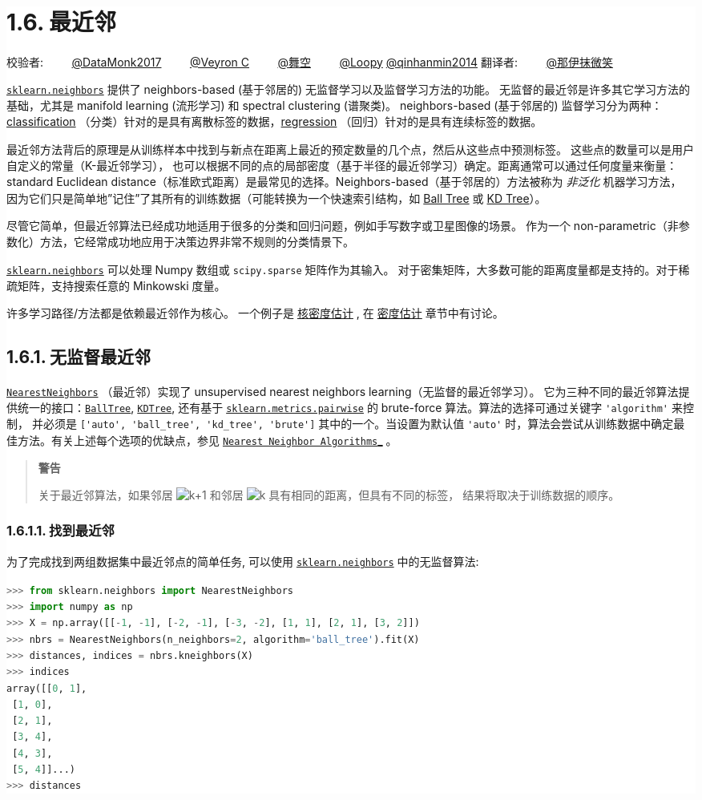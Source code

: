 # 1.6. 最近邻

校验者:
        [@DataMonk2017](https://github.com/DataMonk2017)
        [@Veyron C](https://github.com/caopeirui)
        [@舞空](https://github.com/pan8664716)
        [@Loopy](https://github.com/loopyme)
        [@qinhanmin2014](https://github.com/qinhanmin2014)
翻译者:
        [@那伊抹微笑](https://github.com/wangyangting)

[`sklearn.neighbors`](https://scikit-learn.org/stable/modules/classes.html#module-sklearn.neighbors) 提供了 neighbors-based (基于邻居的) 无监督学习以及监督学习方法的功能。 无监督的最近邻是许多其它学习方法的基础，尤其是 manifold learning (流形学习) 和 spectral clustering (谱聚类)。 neighbors-based (基于邻居的) 监督学习分为两种： [classification](#162-最近邻分类) （分类）针对的是具有离散标签的数据，[regression](#163-最近邻回归) （回归）针对的是具有连续标签的数据。

最近邻方法背后的原理是从训练样本中找到与新点在距离上最近的预定数量的几个点，然后从这些点中预测标签。 这些点的数量可以是用户自定义的常量（K-最近邻学习）， 也可以根据不同的点的局部密度（基于半径的最近邻学习）确定。距离通常可以通过任何度量来衡量： standard Euclidean distance（标准欧式距离）是最常见的选择。Neighbors-based（基于邻居的）方法被称为 *非泛化* 机器学习方法， 因为它们只是简单地”记住”了其所有的训练数据（可能转换为一个快速索引结构，如 [Ball Tree](#1643-ball-树) 或 [KD Tree](#1642-k-d-树)）。

尽管它简单，但最近邻算法已经成功地适用于很多的分类和回归问题，例如手写数字或卫星图像的场景。 作为一个 non-parametric（非参数化）方法，它经常成功地应用于决策边界非常不规则的分类情景下。

[`sklearn.neighbors`](https://scikit-learn.org/stable/modules/classes.html#module-sklearn.neighbors) 可以处理 Numpy 数组或 `scipy.sparse` 矩阵作为其输入。 对于密集矩阵，大多数可能的距离度量都是支持的。对于稀疏矩阵，支持搜索任意的 Minkowski 度量。

许多学习路径/方法都是依赖最近邻作为核心。 一个例子是 [核密度估计](https://scikit-learn.org/stable/modules/density.html#kernel-density) , 在 [密度估计](https://scikit-learn.org/stable/modules/density.html#density-estimation) 章节中有讨论。

## 1.6.1. 无监督最近邻

[`NearestNeighbors`](https://scikit-learn.org/stable/modules/generated/sklearn.neighbors.NearestNeighbors.html#sklearn.neighbors.NearestNeighbors "sklearn.neighbors.NearestNeighbors") （最近邻）实现了 unsupervised nearest neighbors learning（无监督的最近邻学习）。 它为三种不同的最近邻算法提供统一的接口：[`BallTree`](https://scikit-learn.org/stable/modules/generated/sklearn.neighbors.BallTree.html#sklearn.neighbors.BallTree "sklearn.neighbors.BallTree"), [`KDTree`](https://scikit-learn.org/stable/modules/generated/sklearn.neighbors.KDTree.html#sklearn.neighbors.KDTree "sklearn.neighbors.KDTree"), 还有基于 [`sklearn.metrics.pairwise`](classes.html#module-sklearn.metrics.pairwise "sklearn.metrics.pairwise") 的 brute-force 算法。算法的选择可通过关键字 `'algorithm'` 来控制， 并必须是 `['auto', 'ball_tree', 'kd_tree', 'brute']` 其中的一个。当设置为默认值 `'auto'` 时，算法会尝试从训练数据中确定最佳方法。有关上述每个选项的优缺点，参见 [`Nearest Neighbor Algorithms`_](#id11) 。

> **警告**
>
> 关于最近邻算法，如果邻居 ![k+1](img/cd345cf1e9e01448cd544361983ab95a.jpg) 和邻居 ![k](img/f93871977da52a6d11045d57c3e18728.jpg) 具有相同的距离，但具有不同的标签， 结果将取决于训练数据的顺序。

### 1.6.1.1. 找到最近邻

为了完成找到两组数据集中最近邻点的简单任务, 可以使用 [`sklearn.neighbors`](https://scikit-learn.org/stable/modules/classes.html#module-sklearn.neighbors) 中的无监督算法:

```py
>>> from sklearn.neighbors import NearestNeighbors
>>> import numpy as np
>>> X = np.array([[-1, -1], [-2, -1], [-3, -2], [1, 1], [2, 1], [3, 2]])
>>> nbrs = NearestNeighbors(n_neighbors=2, algorithm='ball_tree').fit(X)
>>> distances, indices = nbrs.kneighbors(X)
>>> indices                                           
array([[0, 1],
 [1, 0],
 [2, 1],
 [3, 4],
 [4, 3],
 [5, 4]]...)
>>> distances
```